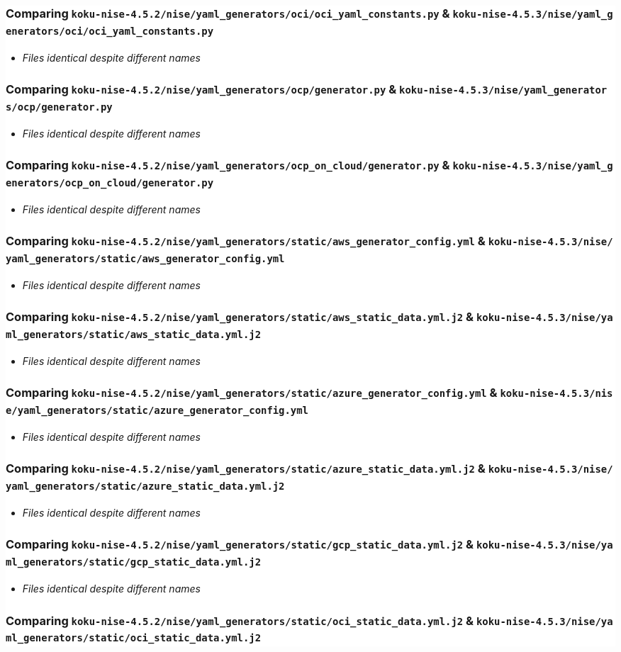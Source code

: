 ### Comparing `koku-nise-4.5.2/nise/yaml_generators/oci/oci_yaml_constants.py` & `koku-nise-4.5.3/nise/yaml_generators/oci/oci_yaml_constants.py`

 * *Files identical despite different names*

### Comparing `koku-nise-4.5.2/nise/yaml_generators/ocp/generator.py` & `koku-nise-4.5.3/nise/yaml_generators/ocp/generator.py`

 * *Files identical despite different names*

### Comparing `koku-nise-4.5.2/nise/yaml_generators/ocp_on_cloud/generator.py` & `koku-nise-4.5.3/nise/yaml_generators/ocp_on_cloud/generator.py`

 * *Files identical despite different names*

### Comparing `koku-nise-4.5.2/nise/yaml_generators/static/aws_generator_config.yml` & `koku-nise-4.5.3/nise/yaml_generators/static/aws_generator_config.yml`

 * *Files identical despite different names*

### Comparing `koku-nise-4.5.2/nise/yaml_generators/static/aws_static_data.yml.j2` & `koku-nise-4.5.3/nise/yaml_generators/static/aws_static_data.yml.j2`

 * *Files identical despite different names*

### Comparing `koku-nise-4.5.2/nise/yaml_generators/static/azure_generator_config.yml` & `koku-nise-4.5.3/nise/yaml_generators/static/azure_generator_config.yml`

 * *Files identical despite different names*

### Comparing `koku-nise-4.5.2/nise/yaml_generators/static/azure_static_data.yml.j2` & `koku-nise-4.5.3/nise/yaml_generators/static/azure_static_data.yml.j2`

 * *Files identical despite different names*

### Comparing `koku-nise-4.5.2/nise/yaml_generators/static/gcp_static_data.yml.j2` & `koku-nise-4.5.3/nise/yaml_generators/static/gcp_static_data.yml.j2`

 * *Files identical despite different names*

### Comparing `koku-nise-4.5.2/nise/yaml_generators/static/oci_static_data.yml.j2` & `koku-nise-4.5.3/nise/yaml_generators/static/oci_static_data.yml.j2`
